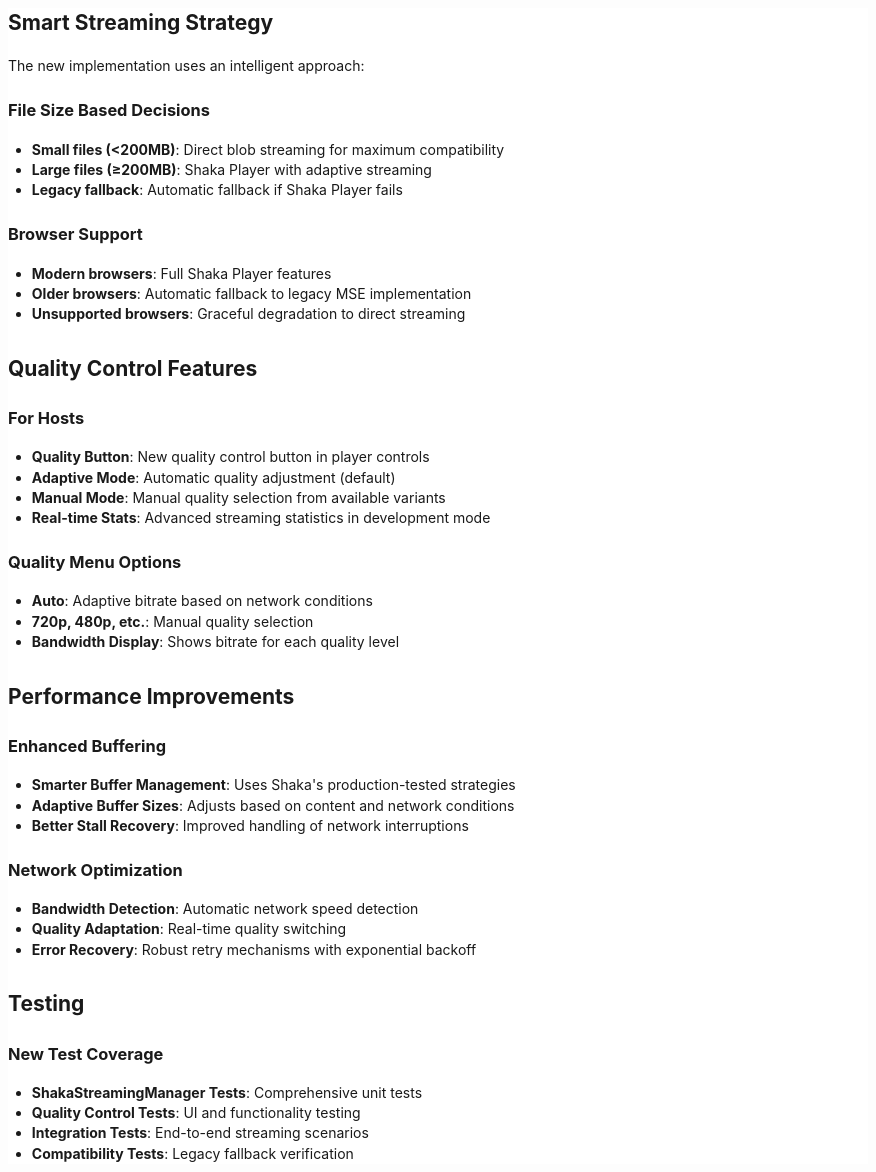 ## Smart Streaming Strategy

The new implementation uses an intelligent approach:

### File Size Based Decisions
- **Small files (<200MB)**: Direct blob streaming for maximum compatibility
- **Large files (≥200MB)**: Shaka Player with adaptive streaming
- **Legacy fallback**: Automatic fallback if Shaka Player fails

### Browser Support
- **Modern browsers**: Full Shaka Player features
- **Older browsers**: Automatic fallback to legacy MSE implementation
- **Unsupported browsers**: Graceful degradation to direct streaming

## Quality Control Features

### For Hosts
- **Quality Button**: New quality control button in player controls
- **Adaptive Mode**: Automatic quality adjustment (default)
- **Manual Mode**: Manual quality selection from available variants
- **Real-time Stats**: Advanced streaming statistics in development mode

### Quality Menu Options
- **Auto**: Adaptive bitrate based on network conditions
- **720p, 480p, etc.**: Manual quality selection
- **Bandwidth Display**: Shows bitrate for each quality level

## Performance Improvements

### Enhanced Buffering
- **Smarter Buffer Management**: Uses Shaka's production-tested strategies
- **Adaptive Buffer Sizes**: Adjusts based on content and network conditions
- **Better Stall Recovery**: Improved handling of network interruptions

### Network Optimization
- **Bandwidth Detection**: Automatic network speed detection
- **Quality Adaptation**: Real-time quality switching
- **Error Recovery**: Robust retry mechanisms with exponential backoff

## Testing

### New Test Coverage
- **ShakaStreamingManager Tests**: Comprehensive unit tests
- **Quality Control Tests**: UI and functionality testing
- **Integration Tests**: End-to-end streaming scenarios
- **Compatibility Tests**: Legacy fallback verification
